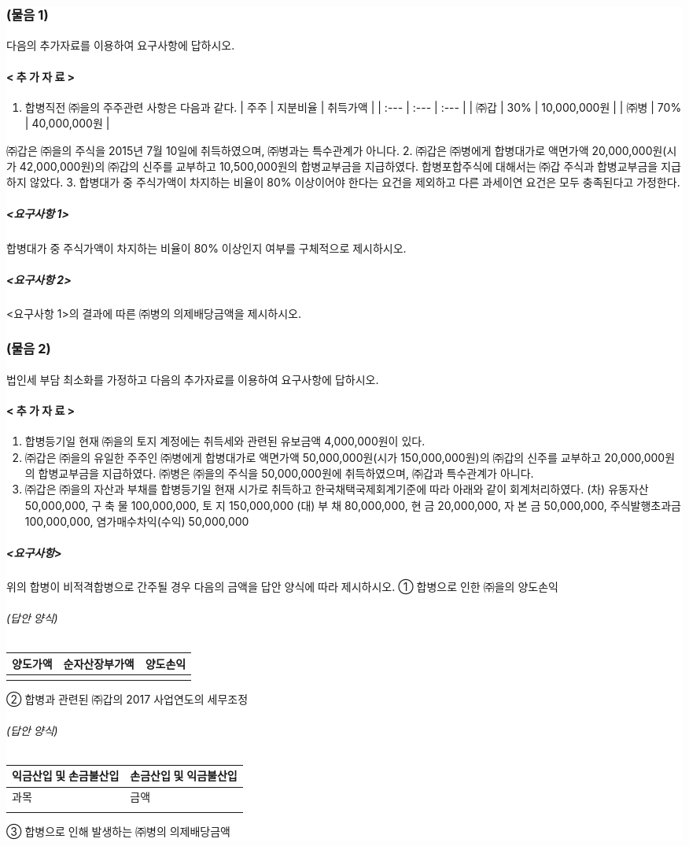 ### (물음 1) 
다음의 추가자료를 이용하여 요구사항에 답하시오.

#### < 추 가 자 료 >
1. 합병직전 ㈜을의 주주관련 사항은 다음과 같다.
| 주주 | 지분비율 | 취득가액 |
| :--- | :--- | :--- |
| ㈜갑 | 30% | 10,000,000원 |
| ㈜병 | 70% | 40,000,000원 |

㈜갑은 ㈜을의 주식을 2015년 7월 10일에 취득하였으며, ㈜병과는 특수관계가 아니다.
2. ㈜갑은 ㈜병에게 합병대가로 액면가액 20,000,000원(시가 42,000,000원)의 ㈜갑의 신주를 교부하고 10,500,000원의 합병교부금을 지급하였다. 합병포합주식에 대해서는 ㈜갑 주식과 합병교부금을 지급하지 않았다.
3. 합병대가 중 주식가액이 차지하는 비율이 80% 이상이어야 한다는 요건을 제외하고 다른 과세이연 요건은 모두 충족된다고 가정한다.

##### <요구사항 1>
합병대가 중 주식가액이 차지하는 비율이 80% 이상인지 여부를 구체적으로 제시하시오.

##### <요구사항 2>
<요구사항 1>의 결과에 따른 ㈜병의 의제배당금액을 제시하시오.

### (물음 2) 
법인세 부담 최소화를 가정하고 다음의 추가자료를 이용하여 요구사항에 답하시오.

#### < 추 가 자 료 >
1. 합병등기일 현재 ㈜을의 토지 계정에는 취득세와 관련된 유보금액 4,000,000원이 있다.
2. ㈜갑은 ㈜을의 유일한 주주인 ㈜병에게 합병대가로 액면가액 50,000,000원(시가 150,000,000원)의 ㈜갑의 신주를 교부하고 20,000,000원의 합병교부금을 지급하였다. ㈜병은 ㈜을의 주식을 50,000,000원에 취득하였으며, ㈜갑과 특수관계가 아니다.
3. ㈜갑은 ㈜을의 자산과 부채를 합병등기일 현재 시가로 취득하고 한국채택국제회계기준에 따라 아래와 같이 회계처리하였다.
(차) 유동자산 50,000,000, 구 축 물 100,000,000, 토 지 150,000,000 (대) 부 채 80,000,000, 현 금 20,000,000, 자 본 금 50,000,000, 주식발행초과금 100,000,000, 염가매수차익(수익) 50,000,000

##### <요구사항>
위의 합병이 비적격합병으로 간주될 경우 다음의 금액을 답안 양식에 따라 제시하시오.
① 합병으로 인한 ㈜을의 양도손익
###### (답안 양식)
| 양도가액 | 순자산장부가액 | 양도손익 |
| :--- | :--- | :--- |
| | | |

② 합병과 관련된 ㈜갑의 2017 사업연도의 세무조정
###### (답안 양식)
| 익금산입 및 손금불산입 | 손금산입 및 익금불산입 |
| :--- | :--- |
| 과목 | 금액 | 소득처분 | 과목 | 금액 | 소득처분 |
| | | | | | |

③ 합병으로 인해 발생하는 ㈜병의 의제배당금액
